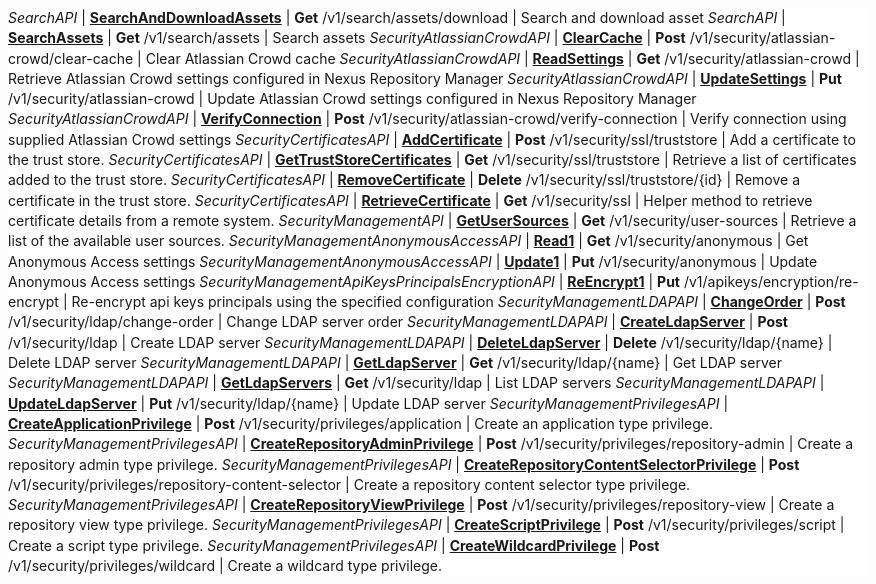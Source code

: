 *SearchAPI* | [**SearchAndDownloadAssets**](docs/SearchAPI.md#searchanddownloadassets) | **Get** /v1/search/assets/download | Search and download asset
*SearchAPI* | [**SearchAssets**](docs/SearchAPI.md#searchassets) | **Get** /v1/search/assets | Search assets
*SecurityAtlassianCrowdAPI* | [**ClearCache**](docs/SecurityAtlassianCrowdAPI.md#clearcache) | **Post** /v1/security/atlassian-crowd/clear-cache | Clear Atlassian Crowd cache
*SecurityAtlassianCrowdAPI* | [**ReadSettings**](docs/SecurityAtlassianCrowdAPI.md#readsettings) | **Get** /v1/security/atlassian-crowd | Retrieve Atlassian Crowd settings configured in Nexus Repository Manager
*SecurityAtlassianCrowdAPI* | [**UpdateSettings**](docs/SecurityAtlassianCrowdAPI.md#updatesettings) | **Put** /v1/security/atlassian-crowd | Update Atlassian Crowd settings configured in Nexus Repository Manager
*SecurityAtlassianCrowdAPI* | [**VerifyConnection**](docs/SecurityAtlassianCrowdAPI.md#verifyconnection) | **Post** /v1/security/atlassian-crowd/verify-connection | Verify connection using supplied Atlassian Crowd settings
*SecurityCertificatesAPI* | [**AddCertificate**](docs/SecurityCertificatesAPI.md#addcertificate) | **Post** /v1/security/ssl/truststore | Add a certificate to the trust store.
*SecurityCertificatesAPI* | [**GetTrustStoreCertificates**](docs/SecurityCertificatesAPI.md#gettruststorecertificates) | **Get** /v1/security/ssl/truststore | Retrieve a list of certificates added to the trust store.
*SecurityCertificatesAPI* | [**RemoveCertificate**](docs/SecurityCertificatesAPI.md#removecertificate) | **Delete** /v1/security/ssl/truststore/{id} | Remove a certificate in the trust store.
*SecurityCertificatesAPI* | [**RetrieveCertificate**](docs/SecurityCertificatesAPI.md#retrievecertificate) | **Get** /v1/security/ssl | Helper method to retrieve certificate details from a remote system.
*SecurityManagementAPI* | [**GetUserSources**](docs/SecurityManagementAPI.md#getusersources) | **Get** /v1/security/user-sources | Retrieve a list of the available user sources.
*SecurityManagementAnonymousAccessAPI* | [**Read1**](docs/SecurityManagementAnonymousAccessAPI.md#read1) | **Get** /v1/security/anonymous | Get Anonymous Access settings
*SecurityManagementAnonymousAccessAPI* | [**Update1**](docs/SecurityManagementAnonymousAccessAPI.md#update1) | **Put** /v1/security/anonymous | Update Anonymous Access settings
*SecurityManagementApiKeysPrincipalsEncryptionAPI* | [**ReEncrypt1**](docs/SecurityManagementApiKeysPrincipalsEncryptionAPI.md#reencrypt1) | **Put** /v1/apikeys/encryption/re-encrypt | Re-encrypt api keys principals using the specified configuration
*SecurityManagementLDAPAPI* | [**ChangeOrder**](docs/SecurityManagementLDAPAPI.md#changeorder) | **Post** /v1/security/ldap/change-order | Change LDAP server order
*SecurityManagementLDAPAPI* | [**CreateLdapServer**](docs/SecurityManagementLDAPAPI.md#createldapserver) | **Post** /v1/security/ldap | Create LDAP server
*SecurityManagementLDAPAPI* | [**DeleteLdapServer**](docs/SecurityManagementLDAPAPI.md#deleteldapserver) | **Delete** /v1/security/ldap/{name} | Delete LDAP server
*SecurityManagementLDAPAPI* | [**GetLdapServer**](docs/SecurityManagementLDAPAPI.md#getldapserver) | **Get** /v1/security/ldap/{name} | Get LDAP server
*SecurityManagementLDAPAPI* | [**GetLdapServers**](docs/SecurityManagementLDAPAPI.md#getldapservers) | **Get** /v1/security/ldap | List LDAP servers
*SecurityManagementLDAPAPI* | [**UpdateLdapServer**](docs/SecurityManagementLDAPAPI.md#updateldapserver) | **Put** /v1/security/ldap/{name} | Update LDAP server
*SecurityManagementPrivilegesAPI* | [**CreateApplicationPrivilege**](docs/SecurityManagementPrivilegesAPI.md#createapplicationprivilege) | **Post** /v1/security/privileges/application | Create an application type privilege.
*SecurityManagementPrivilegesAPI* | [**CreateRepositoryAdminPrivilege**](docs/SecurityManagementPrivilegesAPI.md#createrepositoryadminprivilege) | **Post** /v1/security/privileges/repository-admin | Create a repository admin type privilege.
*SecurityManagementPrivilegesAPI* | [**CreateRepositoryContentSelectorPrivilege**](docs/SecurityManagementPrivilegesAPI.md#createrepositorycontentselectorprivilege) | **Post** /v1/security/privileges/repository-content-selector | Create a repository content selector type privilege.
*SecurityManagementPrivilegesAPI* | [**CreateRepositoryViewPrivilege**](docs/SecurityManagementPrivilegesAPI.md#createrepositoryviewprivilege) | **Post** /v1/security/privileges/repository-view | Create a repository view type privilege.
*SecurityManagementPrivilegesAPI* | [**CreateScriptPrivilege**](docs/SecurityManagementPrivilegesAPI.md#createscriptprivilege) | **Post** /v1/security/privileges/script | Create a script type privilege.
*SecurityManagementPrivilegesAPI* | [**CreateWildcardPrivilege**](docs/SecurityManagementPrivilegesAPI.md#createwildcardprivilege) | **Post** /v1/security/privileges/wildcard | Create a wildcard type privilege.